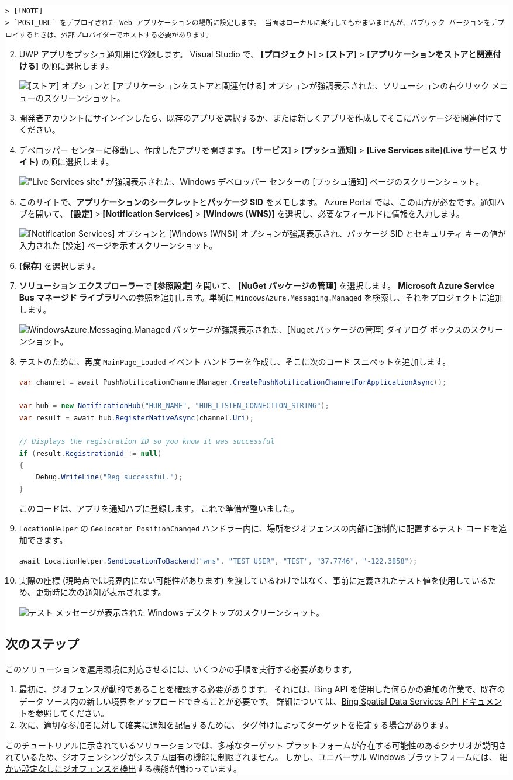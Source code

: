     > [!NOTE]
    > `POST_URL` をデプロイされた Web アプリケーションの場所に設定します。 当面はローカルに実行してもかまいませんが、パブリック バージョンをデプロイするときは、外部プロバイダーでホストする必要があります。
2. UWP アプリをプッシュ通知用に登録します。 Visual Studio で、 **[プロジェクト]**  >  **[ストア]**  >  **[アプリケーションをストアと関連付ける]** の順に選択します。

    ![[ストア] オプションと [アプリケーションをストアと関連付ける] オプションが強調表示された、ソリューションの右クリック メニューのスクリーンショット。](./media/notification-hubs-geofence/vs-associate-with-store.png)
3. 開発者アカウントにサインインしたら、既存のアプリを選択するか、または新しくアプリを作成してそこにパッケージを関連付けてください。
4. デベロッパー センターに移動し、作成したアプリを開きます。 **[サービス]**  >  **[プッシュ通知]**  >  **[Live Services site]\(Live サービス サイト\)** の順に選択します。

    !["Live Services site" が強調表示された、Windows デベロッパー センターの [プッシュ通知] ページのスクリーンショット。](./media/notification-hubs-geofence/ms-live-services.png)
5. このサイトで、**アプリケーションのシークレット**と**パッケージ SID** をメモします。 Azure Portal では、この両方が必要です。通知ハブを開いて、 **[設定]**  >  **[Notification Services]**  >  **[Windows (WNS)]** を選択し、必要なフィールドに情報を入力します。

    ![[Notification Services] オプションと [Windows (WNS)] オプションが強調表示され、パッケージ SID とセキュリティ キーの値が入力された [設定] ページを示すスクリーンショット。](./media/notification-hubs-geofence/notification-hubs-wns.png)
6. **[保存]** を選択します。
7. **ソリューション エクスプローラー**で **[参照設定]** を開いて、 **[NuGet パッケージの管理]** を選択します。 **Microsoft Azure Service Bus マネージド ライブラリ**への参照を追加します。単純に `WindowsAzure.Messaging.Managed` を検索し、それをプロジェクトに追加します。

    ![WindowsAzure.Messaging.Managed パッケージが強調表示された、[Nuget パッケージの管理] ダイアログ ボックスのスクリーンショット。](./media/notification-hubs-geofence/vs-nuget.png)
8. テストのために、再度 `MainPage_Loaded` イベント ハンドラーを作成し、そこに次のコード スニペットを追加します。

    ```csharp
    var channel = await PushNotificationChannelManager.CreatePushNotificationChannelForApplicationAsync();

    var hub = new NotificationHub("HUB_NAME", "HUB_LISTEN_CONNECTION_STRING");
    var result = await hub.RegisterNativeAsync(channel.Uri);

    // Displays the registration ID so you know it was successful
    if (result.RegistrationId != null)
    {
        Debug.WriteLine("Reg successful.");
    }
    ```

    このコードは、アプリを通知ハブに登録します。 これで準備が整いました。
9. `LocationHelper` の `Geolocator_PositionChanged` ハンドラー内に、場所をジオフェンスの内部に強制的に配置するテスト コードを追加できます。

    ```csharp
    await LocationHelper.SendLocationToBackend("wns", "TEST_USER", "TEST", "37.7746", "-122.3858");
    ```

10. 実際の座標 (現時点では境界内にない可能性があります) を渡しているわけではなく、事前に定義されたテスト値を使用しているため、更新時に次の通知が表示されます。

    ![テスト メッセージが表示された Windows デスクトップのスクリーンショット。](./media/notification-hubs-geofence/notification-hubs-test-notification.png)

## <a name="next-steps"></a>次のステップ

このソリューションを運用環境に対応させるには、いくつかの手順を実行する必要があります。

1. 最初に、ジオフェンスが動的であることを確認する必要があります。 それには、Bing API を使用した何らかの追加の作業で、既存のデータ ソース内の新しい境界をアップロードできることが必要です。 詳細については、[Bing Spatial Data Services API ドキュメント](https://msdn.microsoft.com/library/ff701734.aspx)を参照してください。
2. 次に、適切な参加者に対して確実に通知を配信するために、 [タグ付け](notification-hubs-tags-segment-push-message.md)によってターゲットを指定する場合があります。

このチュートリアルに示されているソリューションでは、多様なターゲット プラットフォームが存在する可能性のあるシナリオが説明されているため、ジオフェンシングがシステム固有の機能に制限されません。 しかし、ユニバーサル Windows プラットフォームには、 [細かい設定なしにジオフェンスを検出](https://msdn.microsoft.com/windows/uwp/maps-and-location/set-up-a-geofence)する機能が備わっています。
